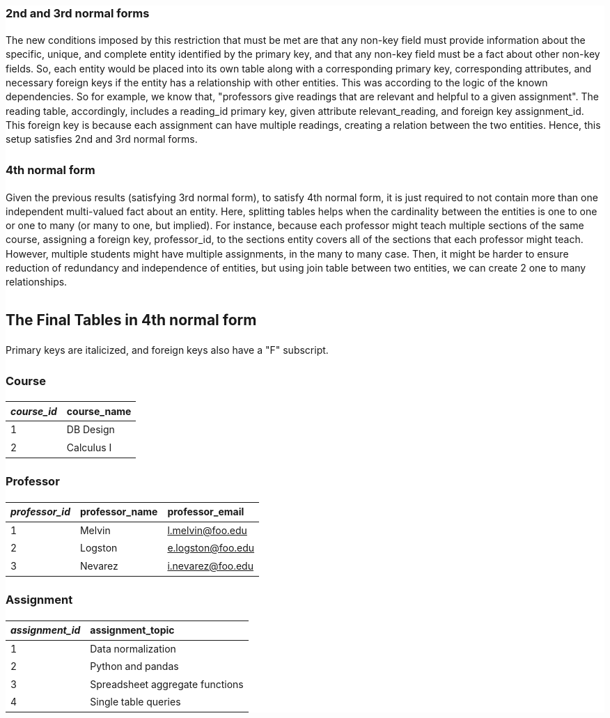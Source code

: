 ### 2nd and 3rd normal forms

The new conditions imposed by this restriction that must be met are that any non-key field must provide information about the specific, unique, and complete entity identified by the primary key, and that any non-key field must be a fact about other non-key fields. So, each entity would be placed into its own table along with a corresponding primary key, corresponding attributes, and necessary foreign keys if the entity has a relationship with other entities. This was according to the logic of the known dependencies. So for example, we know that, "professors give readings that are relevant and helpful to a given assignment". The reading table, accordingly, includes a reading_id primary key, given attribute relevant_reading, and foreign key assignment_id. This foreign key is because each assignment can have multiple readings, creating a relation between the two entities. Hence, this setup satisfies 2nd and 3rd normal forms.

### 4th normal form

Given the previous results (satisfying 3rd normal form), to satisfy 4th normal form, it is just required to not contain more than one independent multi-valued fact about an entity. Here, splitting tables helps when the cardinality between the entities is one to one or one to many (or many to one, but implied). For instance, because each professor might teach multiple sections of the same course, assigning a foreign key, professor_id, to the sections entity covers all of the sections that each professor might teach. However, multiple students might have multiple assignments, in the many to many case. Then, it might be harder to ensure reduction of redundancy and independence of entities, but using join table between two entities, we can create 2 one to many relationships. 

## The Final Tables in 4th normal form

Primary keys are italicized, and foreign keys also have a "F" subscript.

### Course

| _course_id_ | course_name |
| :---------- | :---------- |
| 1           | DB Design   |
| 2           | Calculus I  |

### Professor 
| _professor_id_ | professor_name | professor_email   |
| :------------- | :------------- | :---------------- |
| 1              | Melvin         | l.melvin@foo.edu  |
| 2              | Logston        | e.logston@foo.edu |
| 3              | Nevarez        | i.nevarez@foo.edu |


### Assignment
| _assignment_id_ | assignment_topic                |
| :-------------- | :------------------------------ |
| 1               | Data normalization              |
| 2               | Python and pandas               |
| 3               | Spreadsheet aggregate functions |
| 4               | Single table queries            |
